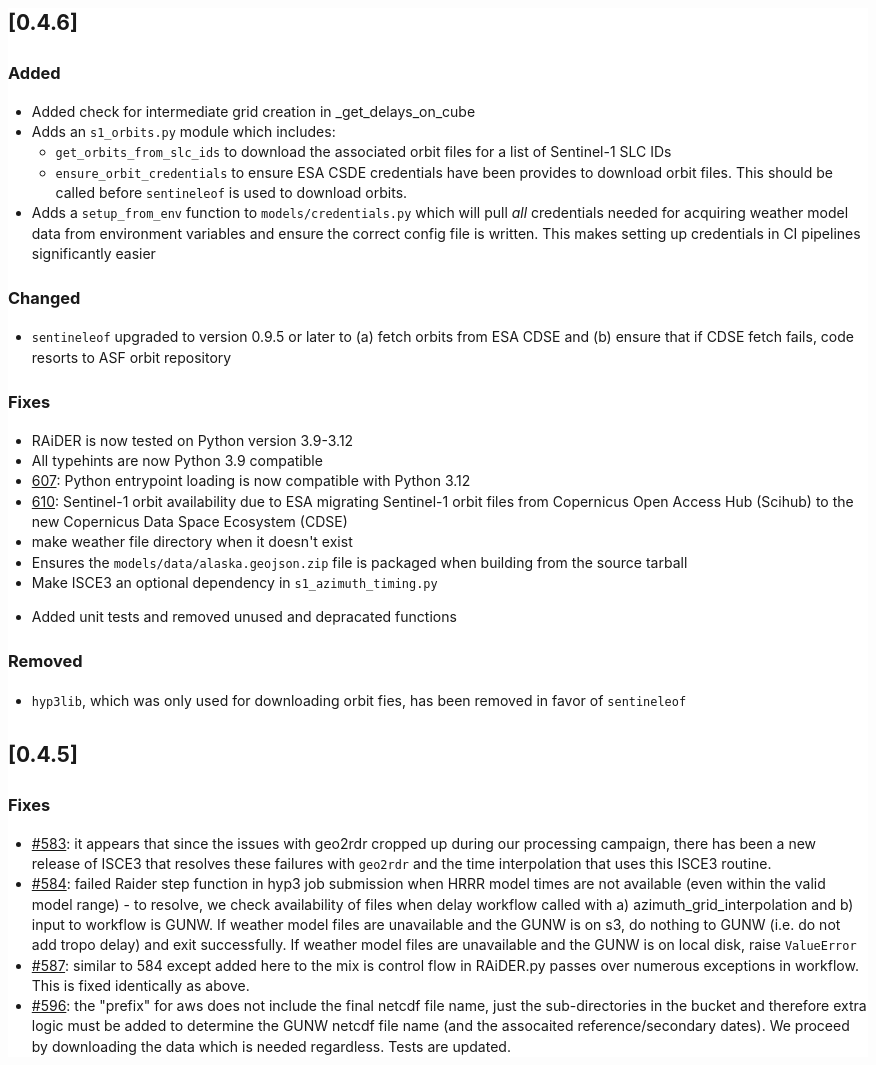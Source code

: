 ## [0.4.6]

### Added
* Added check for intermediate grid creation in _get_delays_on_cube
* Adds an `s1_orbits.py` module which includes:
  * `get_orbits_from_slc_ids` to download the associated orbit files for a list of Sentinel-1 SLC IDs
  * `ensure_orbit_credentials` to ensure ESA CSDE credentials have been provides to download orbit files. This should be called before `sentineleof` is used to download orbits.
* Adds a `setup_from_env` function to `models/credentials.py` which will pull *all* credentials needed for acquiring weather model data from environment variables and ensure the correct config file is written. This makes setting up credentials in CI pipelines significantly easier

### Changed
* `sentineleof` upgraded to version 0.9.5 or later to (a) fetch orbits from ESA CDSE and (b) ensure that if CDSE fetch fails, code resorts to ASF orbit repository

### Fixes
* RAiDER is now tested on Python version 3.9-3.12
* All typehints are now Python 3.9 compatible
* [607](https://github.com/dbekaert/RAiDER/issues/607): Python entrypoint loading is now compatible with Python 3.12
* [610](https://github.com/dbekaert/RAiDER/issues/610): Sentinel-1 orbit availability due to ESA migrating Sentinel-1 orbit files from Copernicus Open Access Hub (Scihub) to the new  Copernicus Data Space Ecosystem (CDSE)
* make weather file directory when it doesn't exist
* Ensures the `models/data/alaska.geojson.zip` file is packaged when building from the source tarball
* Make ISCE3 an optional dependency in `s1_azimuth_timing.py`
+ Added unit tests and removed unused and depracated functions

### Removed
* `hyp3lib`, which was only used for downloading orbit fies, has been removed in favor of `sentineleof`

## [0.4.5]

### Fixes
* [#583](https://github.com/dbekaert/RAiDER/issues/583): it appears that since the issues with geo2rdr cropped up during our processing campaign, there has been a new release of ISCE3 that resolves these failures with `geo2rdr` and the time interpolation that uses this ISCE3 routine.
* [#584](https://github.com/dbekaert/RAiDER/issues/584): failed Raider step function in hyp3 job submission when HRRR model times are not available (even within the valid model range) - to resolve, we check availability of files when delay workflow called with a) azimuth_grid_interpolation and b) input to workflow is GUNW. If weather model files are unavailable and the GUNW is on s3, do nothing to GUNW (i.e. do not add tropo delay) and exit successfully. If weather model files are unavailable and the GUNW is on local disk, raise `ValueError`
* [#587](https://github.com/dbekaert/RAiDER/issues/587): similar to 584 except added here to the mix is control flow in RAiDER.py passes over numerous exceptions in workflow. This is fixed identically as above.
* [#596](https://github.com/dbekaert/RAiDER/issues/596): the "prefix" for aws does not include the final netcdf file name, just the sub-directories in the bucket and therefore extra logic must be added to determine the GUNW netcdf file name (and the assocaited reference/secondary dates). We proceed by downloading the data which is needed regardless. Tests are updated.
